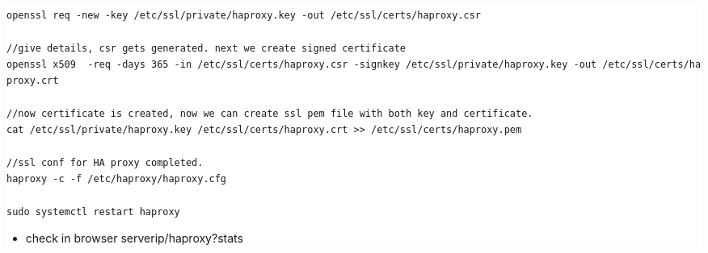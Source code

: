 ```
openssl req -new -key /etc/ssl/private/haproxy.key -out /etc/ssl/certs/haproxy.csr

//give details, csr gets generated. next we create signed certificate
openssl x509  -req -days 365 -in /etc/ssl/certs/haproxy.csr -signkey /etc/ssl/private/haproxy.key -out /etc/ssl/certs/haproxy.crt

//now certificate is created, now we can create ssl pem file with both key and certificate.
cat /etc/ssl/private/haproxy.key /etc/ssl/certs/haproxy.crt >> /etc/ssl/certs/haproxy.pem

//ssl conf for HA proxy completed.
haproxy -c -f /etc/haproxy/haproxy.cfg

sudo systemctl restart haproxy
```
- check in browser serverip/haproxy?stats


























